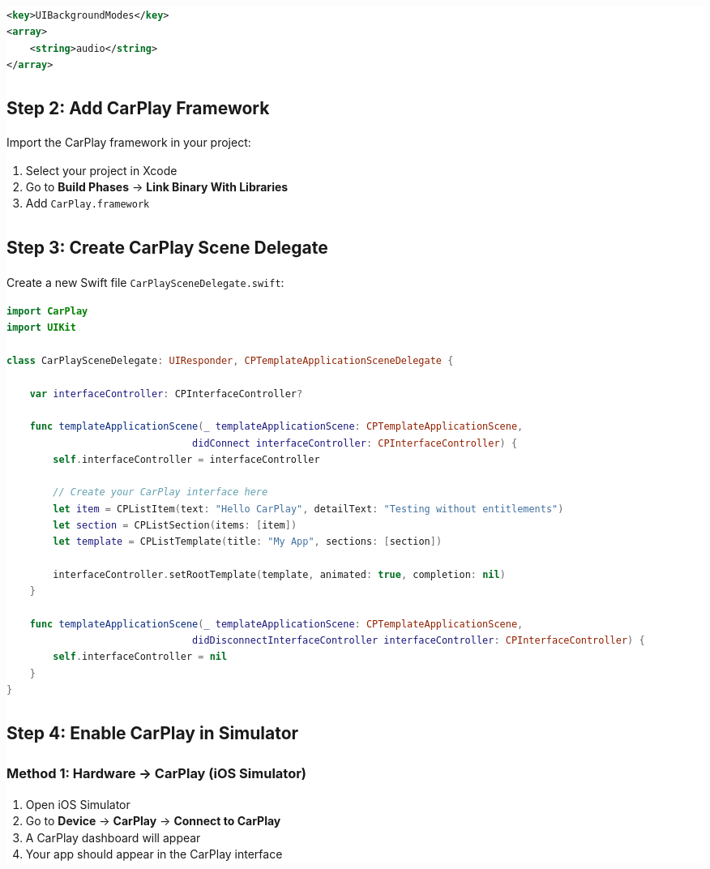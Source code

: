 ```xml
<key>UIBackgroundModes</key>
<array>
    <string>audio</string>
</array>
```

## Step 2: Add CarPlay Framework

Import the CarPlay framework in your project:

1. Select your project in Xcode
2. Go to **Build Phases** → **Link Binary With Libraries**
3. Add `CarPlay.framework`

## Step 3: Create CarPlay Scene Delegate

Create a new Swift file `CarPlaySceneDelegate.swift`:

```swift
import CarPlay
import UIKit

class CarPlaySceneDelegate: UIResponder, CPTemplateApplicationSceneDelegate {
    
    var interfaceController: CPInterfaceController?
    
    func templateApplicationScene(_ templateApplicationScene: CPTemplateApplicationScene, 
                                didConnect interfaceController: CPInterfaceController) {
        self.interfaceController = interfaceController
        
        // Create your CarPlay interface here
        let item = CPListItem(text: "Hello CarPlay", detailText: "Testing without entitlements")
        let section = CPListSection(items: [item])
        let template = CPListTemplate(title: "My App", sections: [section])
        
        interfaceController.setRootTemplate(template, animated: true, completion: nil)
    }
    
    func templateApplicationScene(_ templateApplicationScene: CPTemplateApplicationScene, 
                                didDisconnectInterfaceController interfaceController: CPInterfaceController) {
        self.interfaceController = nil
    }
}
```

## Step 4: Enable CarPlay in Simulator

### Method 1: Hardware → CarPlay (iOS Simulator)

1. Open iOS Simulator
2. Go to **Device** → **CarPlay** → **Connect to CarPlay**
3. A CarPlay dashboard will appear
4. Your app should appear in the CarPlay interface
